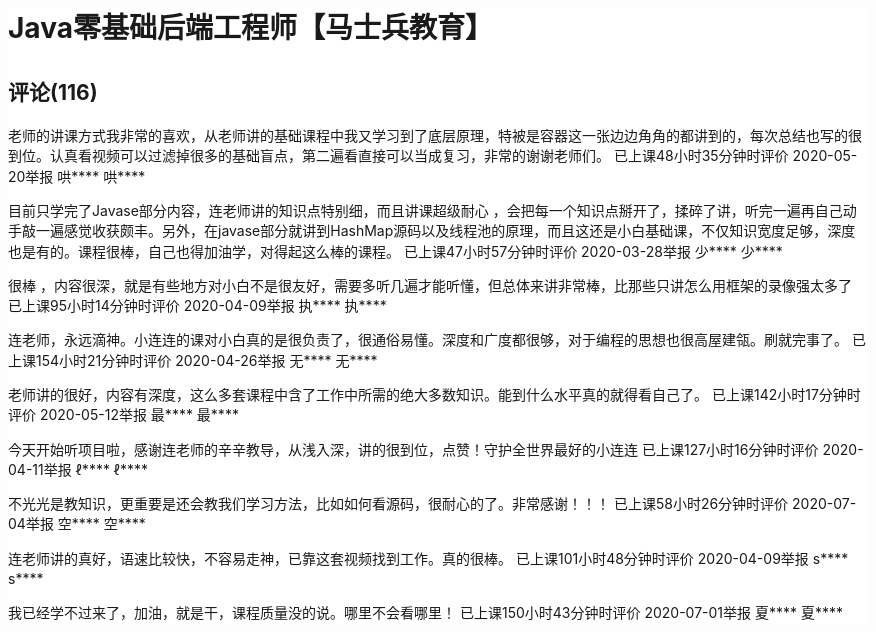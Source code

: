 # Java零基础后端工程师【马士兵教育】

## 评论(116)


老师的讲课方式我非常的喜欢，从老师讲的基础课程中我又学习到了底层原理，特被是容器这一张边边角角的都讲到的，每次总结也写的很到位。认真看视频可以过滤掉很多的基础盲点，第二遍看直接可以当成复习，非常的谢谢老师们。
已上课48小时35分钟时评价 2020-05-20举报
哄****
哄****


目前只学完了Javase部分内容，连老师讲的知识点特别细，而且讲课超级耐心 ，会把每一个知识点掰开了，揉碎了讲，听完一遍再自己动手敲一遍感觉收获颇丰。另外，在javase部分就讲到HashMap源码以及线程池的原理，而且这还是小白基础课，不仅知识宽度足够，深度也是有的。课程很棒，自己也得加油学，对得起这么棒的课程。
已上课47小时57分钟时评价 2020-03-28举报
少****
少****


很棒 ，内容很深，就是有些地方对小白不是很友好，需要多听几遍才能听懂，但总体来讲非常棒，比那些只讲怎么用框架的录像强太多了
已上课95小时14分钟时评价 2020-04-09举报
执****
执****


连老师，永远滴神。小连连的课对小白真的是很负责了，很通俗易懂。深度和广度都很够，对于编程的思想也很高屋建瓴。刷就完事了。
已上课154小时21分钟时评价 2020-04-26举报
无****
无****


老师讲的很好，内容有深度，这么多套课程中含了工作中所需的绝大多数知识。能到什么水平真的就得看自己了。
已上课142小时17分钟时评价 2020-05-12举报
最****
最****


今天开始听项目啦，感谢连老师的辛辛教导，从浅入深，讲的很到位，点赞！守护全世界最好的小连连
已上课127小时16分钟时评价 2020-04-11举报
ℓ****
ℓ****


不光光是教知识，更重要是还会教我们学习方法，比如如何看源码，很耐心的了。非常感谢！！！
已上课58小时26分钟时评价 2020-07-04举报
空****
空****


连老师讲的真好，语速比较快，不容易走神，已靠这套视频找到工作。真的很棒。
已上课101小时48分钟时评价 2020-04-09举报
s****
s****


我已经学不过来了，加油，就是干，课程质量没的说。哪里不会看哪里！
已上课150小时43分钟时评价 2020-07-01举报
夏****
夏****
